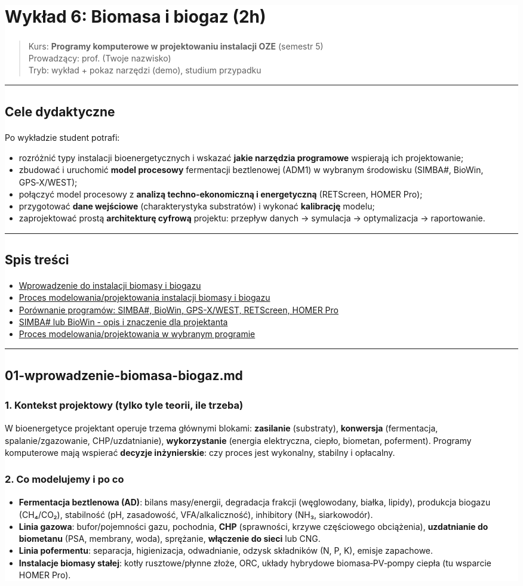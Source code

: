 # Wykład 6: Biomasa i biogaz (2h)

> Kurs: **Programy komputerowe w projektowaniu instalacji OZE** (semestr 5)  
> Prowadzący: prof. (Twoje nazwisko)  
> Tryb: wykład + pokaz narzędzi (demo), studium przypadku

---

## Cele dydaktyczne
Po wykładzie student potrafi:
- rozróżnić typy instalacji bioenergetycznych i wskazać **jakie narzędzia programowe** wspierają ich projektowanie;
- zbudować i uruchomić **model procesowy** fermentacji beztlenowej (ADM1) w wybranym środowisku (SIMBA#, BioWin, GPS‑X/WEST);
- połączyć model procesowy z **analizą techno‑ekonomiczną i energetyczną** (RETScreen, HOMER Pro);
- przygotować **dane wejściowe** (charakterystyka substratów) i wykonać **kalibrację** modelu;
- zaprojektować prostą **architekturę cyfrową** projektu: przepływ danych → symulacja → optymalizacja → raportowanie.

---

## Spis treści
- [Wprowadzenie do instalacji biomasy i biogazu](./01-wprowadzenie-biomasa-biogaz.md)
- [Proces modelowania/projektowania instalacji biomasy i biogazu](./02-proces-modelowania.md)
- [Porównanie programów: SIMBA#, BioWin, GPS-X/WEST, RETScreen, HOMER Pro](./03-porownanie-programow.md)
- [SIMBA# lub BioWin - opis i znaczenie dla projektanta](./04-simba-biowin-znaczenie.md)
- [Proces modelowania/projektowania w wybranym programie](./05-proces-wybrany-program.md)

---

## 01-wprowadzenie-biomasa-biogaz.md

### 1. Kontekst projektowy (tylko tyle teorii, ile trzeba)
W bioenergetyce projektant operuje trzema głównymi blokami: **zasilanie** (substraty), **konwersja** (fermentacja, spalanie/zgazowanie, CHP/uzdatnianie), **wykorzystanie** (energia elektryczna, ciepło, biometan, poferment). Programy komputerowe mają wspierać **decyzje inżynierskie**: czy proces jest wykonalny, stabilny i opłacalny.

### 2. Co modelujemy i po co
- **Fermentacja beztlenowa (AD)**: bilans masy/energii, degradacja frakcji (węglowodany, białka, lipidy), produkcja biogazu (CH₄/CO₂), stabilność (pH, zasadowość, VFA/alkaliczność), inhibitory (NH₃, siarkowodór).
- **Linia gazowa**: bufor/pojemności gazu, pochodnia, **CHP** (sprawności, krzywe częściowego obciążenia), **uzdatnianie do biometanu** (PSA, membrany, woda), sprężanie, **włączenie do sieci** lub CNG.
- **Linia pofermentu**: separacja, higienizacja, odwadnianie, odzysk składników (N, P, K), emisje zapachowe.
- **Instalacje biomasy stałej**: kotły rusztowe/płynne złoże, ORC, układy hybrydowe biomasa‑PV‑pompy ciepła (tu wsparcie HOMER Pro).
